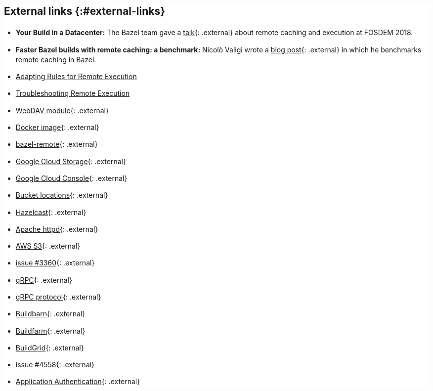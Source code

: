 ## External links {:#external-links}

* **Your Build in a Datacenter:** The Bazel team gave a [talk](https://fosdem.org/2018/schedule/event/datacenter_build/){: .external} about remote caching and execution at FOSDEM 2018.

* **Faster Bazel builds with remote caching: a benchmark:** Nicolò Valigi wrote a [blog post](https://nicolovaligi.com/faster-bazel-remote-caching-benchmark.html){: .external}
in which he benchmarks remote caching in Bazel.

* [Adapting Rules for Remote Execution](/remote/rules)
* [Troubleshooting Remote Execution](/remote/sandbox)
* [WebDAV module](https://nginx.org/en/docs/http/ngx_http_dav_module.html){: .external}
* [Docker image](https://hub.docker.com/r/buchgr/bazel-remote-cache/){: .external}
* [bazel-remote](https://github.com/buchgr/bazel-remote/){: .external}
* [Google Cloud Storage](https://cloud.google.com/storage){: .external}
* [Google Cloud Console](https://cloud.google.com/console){: .external}
* [Bucket locations](https://cloud.google.com/storage/docs/bucket-locations){: .external}
* [Hazelcast](https://hazelcast.com){: .external}
* [Apache httpd](http://httpd.apache.org){: .external}
* [AWS S3](https://aws.amazon.com/s3){: .external}
* [issue #3360](https://github.com/bazelbuild/bazel/issues/3360){: .external}
* [gRPC](https://grpc.io/){: .external}
* [gRPC protocol](https://github.com/bazelbuild/remote-apis/blob/main/build/bazel/remote/execution/v2/remote_execution.proto){: .external}
* [Buildbarn](https://github.com/buildbarn){: .external}
* [Buildfarm](https://github.com/bazelbuild/bazel-buildfarm){: .external}
* [BuildGrid](https://gitlab.com/BuildGrid/buildgrid){: .external}
* [issue #4558](https://github.com/bazelbuild/bazel/issues/4558){: .external}
* [Application Authentication](https://cloud.google.com/docs/authentication/production){: .external}
